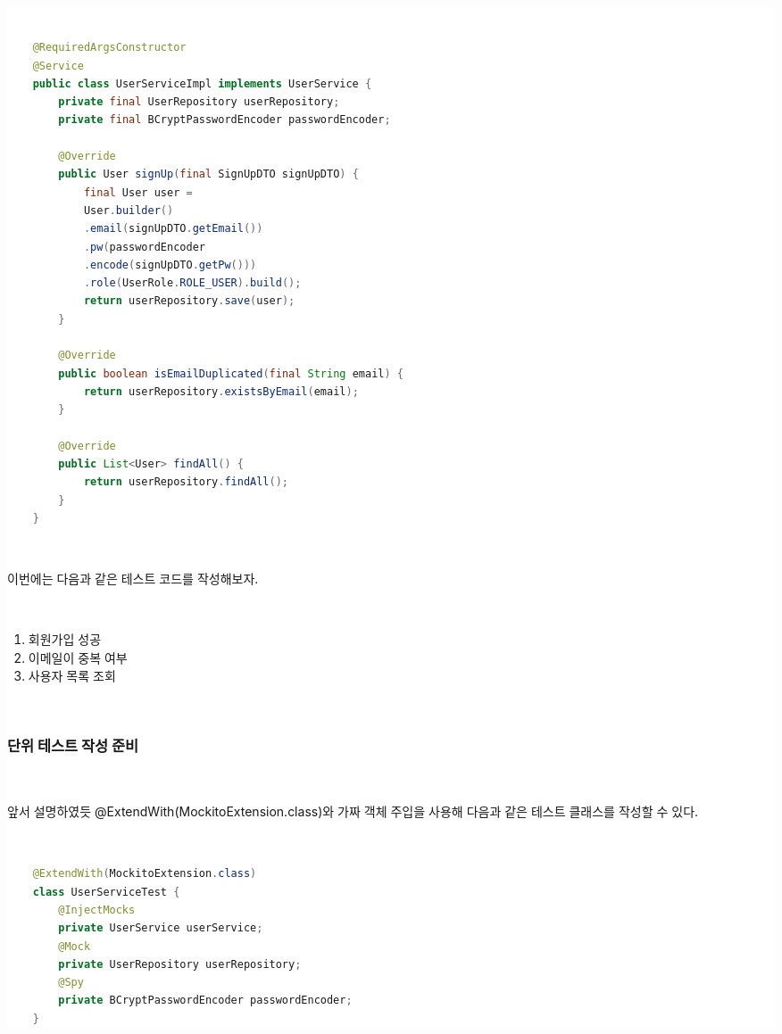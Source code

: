 <br>

```java
    @RequiredArgsConstructor
    @Service
    public class UserServiceImpl implements UserService {
        private final UserRepository userRepository;
        private final BCryptPasswordEncoder passwordEncoder;

        @Override
        public User signUp(final SignUpDTO signUpDTO) {
            final User user =
            User.builder()
            .email(signUpDTO.getEmail())
            .pw(passwordEncoder
            .encode(signUpDTO.getPw()))
            .role(UserRole.ROLE_USER).build();
            return userRepository.save(user);
        }

        @Override
        public boolean isEmailDuplicated(final String email) {
            return userRepository.existsByEmail(email);
        }

        @Override
        public List<User> findAll() {
            return userRepository.findAll();
        }
    }
```

<br>

이번에는 다음과 같은 테스트 코드를 작성해보자.

<br>

1. 회원가입 성공
2. 이메일이 중복 여부
3. 사용자 목록 조회

<br>

### 단위 테스트 작성 준비

<br>

앞서 설명하였듯 @ExtendWith(MockitoExtension.class)와 가짜 객체 주입을 사용해 다음과 같은 테스트 클래스를 작성할 수 있다.

<br>

```java
    @ExtendWith(MockitoExtension.class)
    class UserServiceTest {
        @InjectMocks
        private UserService userService;
        @Mock
        private UserRepository userRepository;
        @Spy
        private BCryptPasswordEncoder passwordEncoder;
    }
```
